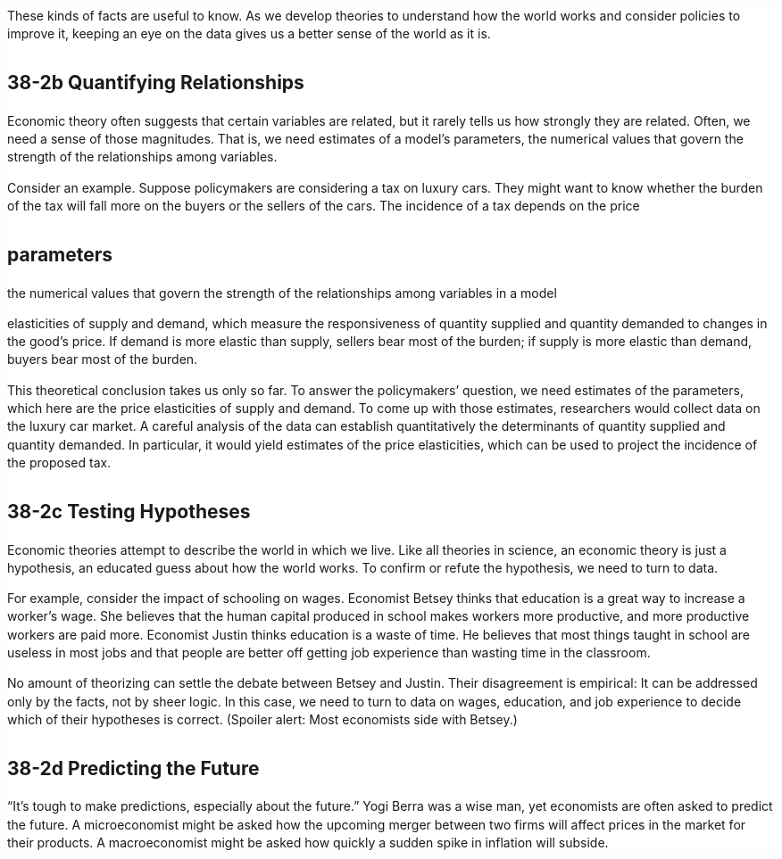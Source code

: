 These kinds of facts are useful to know. As we develop theories to understand how the world works and consider policies to improve it, keeping an eye on the data gives us a better sense of the world as it is.  

## 38-2b  Quantifying Relationships  

Economic theory often suggests that certain variables are related, but it rarely tells us how strongly they are related. Often, we need a sense of those magnitudes. That is, we need estimates of a model’s parameters, the numerical values that govern the strength of the relationships among variables.  

Consider an example. Suppose policymakers are considering a tax on luxury cars. They might want to know whether the burden of the tax will fall more on the buyers or the sellers of the cars. The incidence of a tax depends on the price  

## parameters  

the numerical values that govern the strength of the relationships among variables in a model  

elasticities of supply and demand, which measure the responsiveness of quantity supplied and quantity demanded to changes in the good’s price. If demand is more elastic than supply, sellers bear most of the burden; if supply is more elastic than demand, buyers bear most of the burden.  

This theoretical conclusion takes us only so far. To answer the policymakers’ question, we need estimates of the parameters, which here are the price elasticities of supply and demand. To come up with those estimates, researchers would collect data on the luxury car market. A careful analysis of the data can establish quantitatively the determinants of quantity supplied and quantity demanded. In particular, it would yield estimates of the price elasticities, which can be used to project the incidence of the proposed tax.  

## 38-2c  Testing Hypotheses  

Economic theories attempt to describe the world in which we live. Like all theories in science, an economic theory is just a hypothesis, an educated guess about how the world works. To confirm or refute the hypothesis, we need to turn to data.  

For example, consider the impact of schooling on wages. Economist Betsey thinks that education is a great way to increase a worker’s wage. She believes that the human capital produced in school makes workers more productive, and more productive workers are paid more. Economist Justin thinks education is a waste of time. He believes that most things taught in school are useless in most jobs and that people are better off getting job experience than wasting time in the classroom.  

No amount of theorizing can settle the debate between Betsey and Justin. Their disagreement is empirical: It can be addressed only by the facts, not by sheer logic. In this case, we need to turn to data on wages, education, and job experience to decide which of their hypotheses is correct. (Spoiler alert: Most economists side with Betsey.)  

## 38-2d  Predicting the Future  

“It’s tough to make predictions, especially about the future.” Yogi Berra was a wise man, yet economists are often asked to predict the future. A microeconomist might be asked how the upcoming merger between two firms will affect prices in the market for their products. A macroeconomist might be asked how quickly a sudden spike in inflation will subside.  
